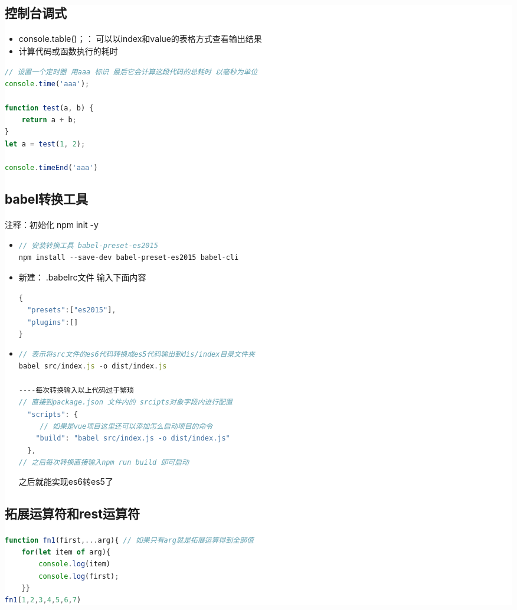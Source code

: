 

## 控制台调式

- console.table()；： 可以以index和value的表格方式查看输出结果
- 计算代码或函数执行的耗时

```js
// 设置一个定时器 用aaa 标识 最后它会计算这段代码的总耗时 以毫秒为单位
console.time('aaa');

function test(a, b) {
    return a + b;
}
let a = test(1, 2);

console.timeEnd('aaa')
```





## babel转换工具

注释：初始化 npm init -y

- ```js
  // 安装转换工具 babel-preset-es2015
  npm install --save-dev babel-preset-es2015 babel-cli
  ```

- 新建： .babelrc文件 输入下面内容

  ```js
  {
    "presets":["es2015"],
    "plugins":[]
  }
  ```

  

- ```js
  // 表示将src文件的es6代码转换成es5代码输出到dis/index目录文件夹
  babel src/index.js -o dist/index.js
  
  ----每次转换输入以上代码过于繁琐 
  // 直接到package.json 文件内的 srcipts对象字段内进行配置
    "scripts": {
       // 如果是vue项目这里还可以添加怎么启动项目的命令
      "build": "babel src/index.js -o dist/index.js"
    },
  // 之后每次转换直接输入npm run build 即可启动
  ```

  之后就能实现es6转es5了



## 拓展运算符和rest运算符

```js
function fn1(first,...arg){ // 如果只有arg就是拓展运算得到全部值
    for(let item of arg){
        console.log(item)
        console.log(first);
    }}
fn1(1,2,3,4,5,6,7)
  ```